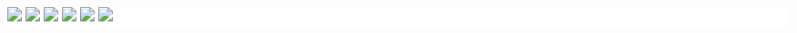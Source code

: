 <img src="https://pic2.zhimg.com/v2-4f07f31db4ce7194b8a5c5415f491936_b.jpg" width='100%' />

<img src="https://pic2.zhimg.com/v2-8931993f631c1a1756eb9c050d796563_b.jpg" width='100%' />

<img src="https://pic3.zhimg.com/v2-e7673a2f2d6bdbb9dc100677a1cfb273_b.jpg" width='100%' />

<img src="https://pic1.zhimg.com/v2-6147ef6ce05f8f7306d8db77c5222a20_b.jpg" width='100%' />

<img src="https://pic2.zhimg.com/v2-5f81b0b1bb9e583ae01c756a1d0ba9cc_b.jpg" width='100%' />

<img src="https://pic4.zhimg.com/v2-01ecd4c636ce4e7579e9b0745c9b56e9_b.jpg" width='100%' />

